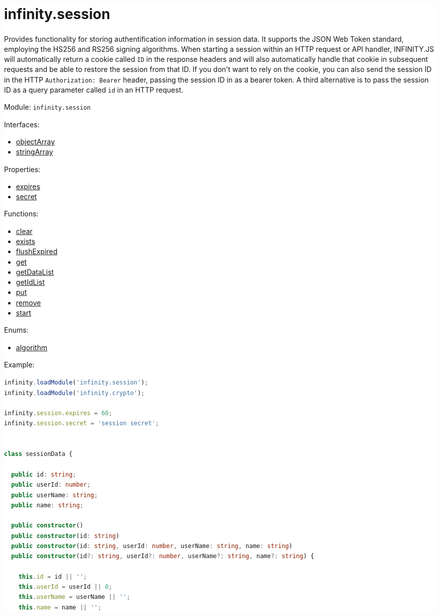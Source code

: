﻿# infinity.session

Provides functionality for storing authentification information in session data. It supports the JSON Web Token standard, employing the HS256 and RS256 signing algorithms. When starting a session within an HTTP request or API handler, INFINITY.JS will automatically return a cookie called `ID` in the response headers and will also automatically handle that cookie in subsequent requests and be able to restore the session from that ID. If you don't want to rely on the cookie, you can also send the session ID in the HTTP `Authorization: Bearer` header, passing the session ID in as a bearer token. A third alternative is to pass the session ID as a query parameter called `id` in an HTTP request.

Module: `infinity.session`

<div class="doc-toc" markdown="1">

<div class="doc-toc-heading">Interfaces:</div>

- [objectArray](#infinity.session.objectArray_interface)
- [stringArray](#infinity.session.stringArray_interface)

<div class="doc-toc-heading">Properties:</div>

- [expires](#infinity.session.expires_property)
- [secret](#infinity.session.secret_property)

<div class="doc-toc-heading">Functions:</div>

- [clear](#infinity.session.clear_function)
- [exists](#infinity.session.exists_function)
- [flushExpired](#infinity.session.flushExpired_function)
- [get](#infinity.session.get_function)
- [getDataList](#infinity.session.getDataList_function)
- [getIdList](#infinity.session.getIdList_function)
- [put](#infinity.session.put_function)
- [remove](#infinity.session.remove_function)
- [start](#infinity.session.start_function)

<div class="doc-toc-heading">Enums:</div>

- [algorithm](#infinity.session.algorithm_enum)

</div>


Example:

```typescript
infinity.loadModule('infinity.session');
infinity.loadModule('infinity.crypto');

infinity.session.expires = 60;
infinity.session.secret = 'session secret';


class sessionData {

  public id: string;
  public userId: number;
  public userName: string;
  public name: string;

  public constructor()
  public constructor(id: string)
  public constructor(id: string, userId: number, userName: string, name: string)
  public constructor(id?: string, userId?: number, userName?: string, name?: string) {

    this.id = id || '';
    this.userId = userId || 0;
    this.userName = userName || '';
    this.name = name || '';

```